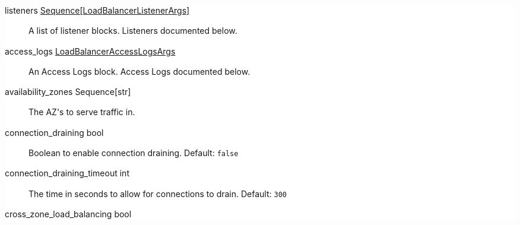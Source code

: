 <div>
<pulumi-choosable type="language" values="python">
<dl class="resources-properties"><dt class="property-required"
            title="Required">
        <span id="listeners_python">
<a data-swiftype-name="resource-property" data-swiftype-type="text" href="#listeners_python" style="color: inherit; text-decoration: inherit;">listeners</a>
</span>
        <span class="property-indicator"></span>
        <span class="property-type"><a href="#loadbalancerlistener">Sequence[Load<wbr>Balancer<wbr>Listener<wbr>Args]</a></span>
    </dt>
    <dd><p>A list of listener blocks. Listeners documented below.</p>
</dd><dt class="property-optional"
            title="Optional">
        <span id="access_logs_python">
<a data-swiftype-name="resource-property" data-swiftype-type="text" href="#access_logs_python" style="color: inherit; text-decoration: inherit;">access_<wbr>logs</a>
</span>
        <span class="property-indicator"></span>
        <span class="property-type"><a href="#loadbalanceraccesslogs">Load<wbr>Balancer<wbr>Access<wbr>Logs<wbr>Args</a></span>
    </dt>
    <dd><p>An Access Logs block. Access Logs documented below.</p>
</dd><dt class="property-optional"
            title="Optional">
        <span id="availability_zones_python">
<a data-swiftype-name="resource-property" data-swiftype-type="text" href="#availability_zones_python" style="color: inherit; text-decoration: inherit;">availability_<wbr>zones</a>
</span>
        <span class="property-indicator"></span>
        <span class="property-type">Sequence[str]</span>
    </dt>
    <dd><p>The AZ's to serve traffic in.</p>
</dd><dt class="property-optional"
            title="Optional">
        <span id="connection_draining_python">
<a data-swiftype-name="resource-property" data-swiftype-type="text" href="#connection_draining_python" style="color: inherit; text-decoration: inherit;">connection_<wbr>draining</a>
</span>
        <span class="property-indicator"></span>
        <span class="property-type">bool</span>
    </dt>
    <dd><p>Boolean to enable connection draining. Default: <code>false</code></p>
</dd><dt class="property-optional"
            title="Optional">
        <span id="connection_draining_timeout_python">
<a data-swiftype-name="resource-property" data-swiftype-type="text" href="#connection_draining_timeout_python" style="color: inherit; text-decoration: inherit;">connection_<wbr>draining_<wbr>timeout</a>
</span>
        <span class="property-indicator"></span>
        <span class="property-type">int</span>
    </dt>
    <dd><p>The time in seconds to allow for connections to drain. Default: <code>300</code></p>
</dd><dt class="property-optional"
            title="Optional">
        <span id="cross_zone_load_balancing_python">
<a data-swiftype-name="resource-property" data-swiftype-type="text" href="#cross_zone_load_balancing_python" style="color: inherit; text-decoration: inherit;">cross_<wbr>zone_<wbr>load_<wbr>balancing</a>
</span>
        <span class="property-indicator"></span>
        <span class="property-type">bool</span>